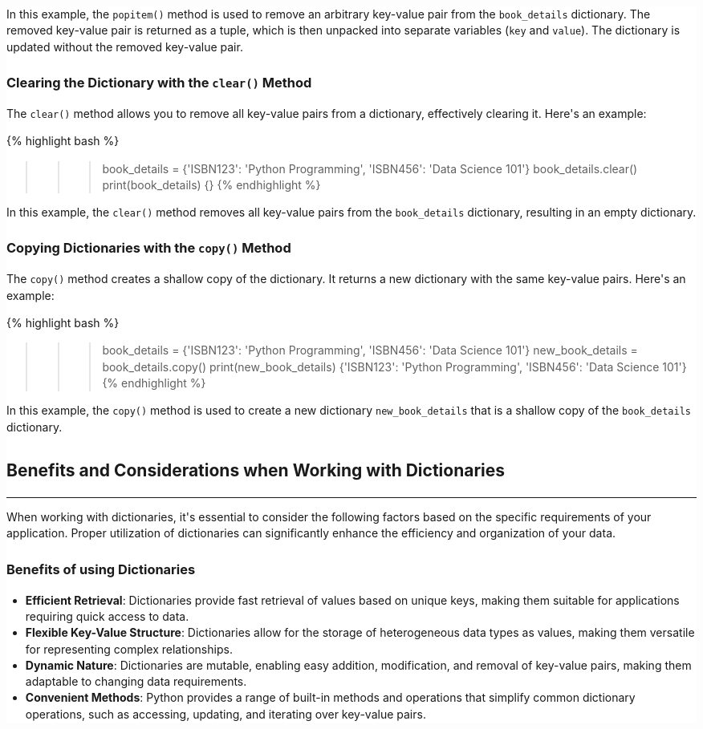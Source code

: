 In this example, the `popitem()` method is used to remove an arbitrary key-value pair from the `book_details` dictionary. The removed key-value pair is returned as a tuple, which is then unpacked into separate variables (`key` and `value`). The dictionary is updated without the removed key-value pair.

### Clearing the Dictionary with the `clear()` Method

The `clear()` method allows you to remove all key-value pairs from a dictionary, effectively clearing it. Here's an example:

{% highlight bash %}
>>> book_details = {'ISBN123': 'Python Programming', 'ISBN456': 'Data Science 101'}
>>> book_details.clear()
>>> print(book_details)
{}
{% endhighlight %}

In this example, the `clear()` method removes all key-value pairs from the `book_details` dictionary, resulting in an empty dictionary.

### Copying Dictionaries with the `copy()` Method

The `copy()` method creates a shallow copy of the dictionary. It returns a new dictionary with the same key-value pairs. Here's an example:

{% highlight bash %}
>>> book_details = {'ISBN123': 'Python Programming', 'ISBN456': 'Data Science 101'}
>>> new_book_details = book_details.copy()
>>> print(new_book_details)
{'ISBN123': 'Python Programming', 'ISBN456': 'Data Science 101'}
{% endhighlight %}

In this example, the `copy()` method is used to create a new dictionary `new_book_details` that is a shallow copy of the `book_details` dictionary.

## Benefits and Considerations when Working with Dictionaries

---

When working with dictionaries, it's essential to consider the following factors based on the specific requirements of your application. Proper utilization of dictionaries can significantly enhance the efficiency and organization of your data.

### Benefits of using Dictionaries

- **Efficient Retrieval**: Dictionaries provide fast retrieval of values based on unique keys, making them suitable for applications requiring quick access to data.
- **Flexible Key-Value Structure**: Dictionaries allow for the storage of heterogeneous data types as values, making them versatile for representing complex relationships.
- **Dynamic Nature**: Dictionaries are mutable, enabling easy addition, modification, and removal of key-value pairs, making them adaptable to changing data requirements.
- **Convenient Methods**: Python provides a range of built-in methods and operations that simplify common dictionary operations, such as accessing, updating, and iterating over key-value pairs.
